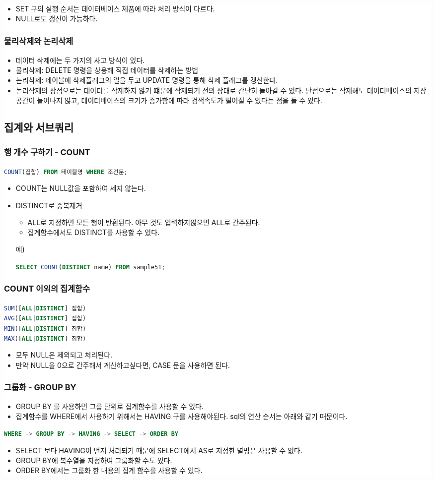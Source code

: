 - SET 구의 실행 순서는 데이터베이스 제품에 따라 처리 방식이 다르다.
- NULL로도 갱신이 가능하다.

### 물리삭제와 논리삭제

- 데이터 삭제에는 두 가지의 사고 방식이 있다.
- 물리삭제: DELETE 명령을 상용해 직접 데이터를 삭제하는 방법
- 논리삭제: 테이블에 삭제플래그의 열을 두고 UPDATE 명령을 통해 삭제 플래그를 갱신한다.
- 논리삭제의 장점으로는 데이터를 삭제하지 않기 떄문에 삭제되기 전의 상태로 간단히 돌아갈 수 있다. 단점으로는 삭제해도 데이터베이스의 저장공간이 늘어나지 않고, 데이터베이스의 크기가 증가함에 따라 검색속도가 떨어질 수 있다는 점을 들 수 있다.

## 집계와 서브쿼리

### 행 개수 구하기 - COUNT

```sql
COUNT(집합) FROM 테이블명 WHERE 조건문;
```

- COUNT는 NULL값을 포함하여 세지 않는다.
- DISTINCT로 중복제거
    - ALL로 지정하면 모든 행이 반환된다. 아무 것도 입력하지않으면 ALL로 간주된다.
    - 집계함수에서도 DISTINCT를 사용할 수 있다.
    
    예)
    
    ```sql
    SELECT COUNT(DISTINCT name) FROM sample51;
    ```
    

### COUNT 이외의 집계함수

```sql
SUM([ALL|DISTINCT] 집합)
AVG([ALL|DISTINCT] 집합)
MIN([ALL|DISTINCT] 집합)
MAX([ALL|DISTINCT] 집합)
```

- 모두 NULL은 제외되고 처리된다.
- 만약 NULL을 0으로 간주해서 계산하고싶다면, CASE 문을 사용하면 된다.

### 그룹화 - GROUP BY

- GROUP BY 를 사용하면 그룹 단위로 집계함수를 사용할 수 있다.
- 집계함수를 WHERE에서 사용하기 위해서는 HAVING 구를 사용해야된다. sql의 연산 순서는 아래와 같기 때문이다.

```sql
WHERE -> GROUP BY -> HAVING -> SELECT -> ORDER BY
```

- SELECT 보다 HAVING이 먼저 처리되기 때문에 SELECT에서 AS로 지정한 별명은 사용할 수 없다.
- GROUP BY에 복수열을 지정하여 그룹화할 수도 있다.
- ORDER BY에서는 그룹화 한 내용의 집계 함수를 사용할 수 있다.
